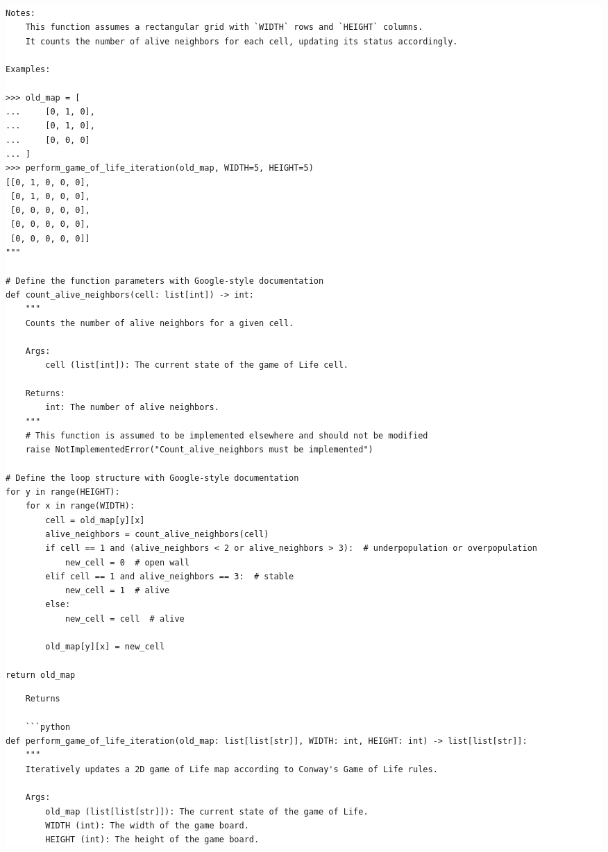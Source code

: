     Notes:
        This function assumes a rectangular grid with `WIDTH` rows and `HEIGHT` columns.
        It counts the number of alive neighbors for each cell, updating its status accordingly.

    Examples:

    >>> old_map = [
    ...     [0, 1, 0],
    ...     [0, 1, 0],
    ...     [0, 0, 0]
    ... ]
    >>> perform_game_of_life_iteration(old_map, WIDTH=5, HEIGHT=5)
    [[0, 1, 0, 0, 0],
     [0, 1, 0, 0, 0],
     [0, 0, 0, 0, 0],
     [0, 0, 0, 0, 0],
     [0, 0, 0, 0, 0]]
    """

    # Define the function parameters with Google-style documentation
    def count_alive_neighbors(cell: list[int]) -> int:
        """
        Counts the number of alive neighbors for a given cell.

        Args:
            cell (list[int]): The current state of the game of Life cell.

        Returns:
            int: The number of alive neighbors.
        """
        # This function is assumed to be implemented elsewhere and should not be modified
        raise NotImplementedError("Count_alive_neighbors must be implemented")

    # Define the loop structure with Google-style documentation
    for y in range(HEIGHT):
        for x in range(WIDTH):
            cell = old_map[y][x]
            alive_neighbors = count_alive_neighbors(cell)
            if cell == 1 and (alive_neighbors < 2 or alive_neighbors > 3):  # underpopulation or overpopulation
                new_cell = 0  # open wall
            elif cell == 1 and alive_neighbors == 3:  # stable
                new_cell = 1  # alive
            else:
                new_cell = cell  # alive

            old_map[y][x] = new_cell

    return old_map
```
    Returns

    ```python
def perform_game_of_life_iteration(old_map: list[list[str]], WIDTH: int, HEIGHT: int) -> list[list[str]]:
    """
    Iteratively updates a 2D game of Life map according to Conway's Game of Life rules.

    Args:
        old_map (list[list[str]]): The current state of the game of Life.
        WIDTH (int): The width of the game board.
        HEIGHT (int): The height of the game board.
```